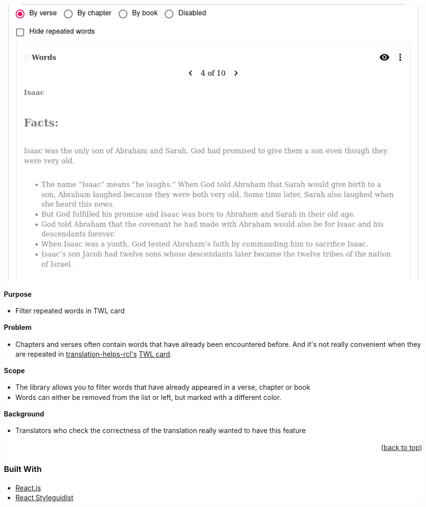 <img src="/images/screenshot.png" alt="Filter translation words shot" width="100%">

**Purpose**

- Filter repeated words in TWL card

**Problem**

- Chapters and verses often contain words that have already been encountered before. And it's not really convenient when they are repeated in [translation-helps-rcl's](https://github.com/unfoldingWord/translation-helps-rcl) [TWL card](https://translation-helps-rcl.netlify.app).

**Scope**

- The library allows you to filter words that have already appeared in a verse, chapter or book
- Words can either be removed from the list or left, but marked with a different color.

**Background**

- Translators who check the correctness of the translation really wanted to have this feature

<p align="right">(<a href="#top">back to top</a>)</p>

### Built With

- [React.js](https://reactjs.org/)
- [React Styleguidist](https://react-styleguidist.js.org/)
